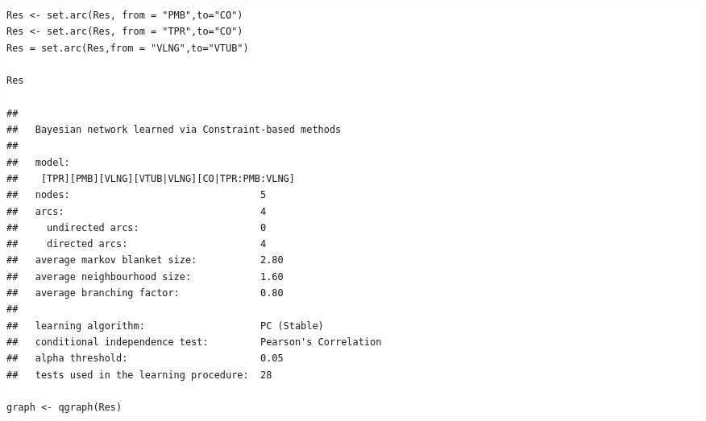     Res <- set.arc(Res, from = "PMB",to="CO")
    Res <- set.arc(Res, from = "TPR",to="CO")
    Res = set.arc(Res,from = "VLNG",to="VTUB")

    Res

    ## 
    ##   Bayesian network learned via Constraint-based methods
    ## 
    ##   model:
    ##    [TPR][PMB][VLNG][VTUB|VLNG][CO|TPR:PMB:VLNG] 
    ##   nodes:                                 5 
    ##   arcs:                                  4 
    ##     undirected arcs:                     0 
    ##     directed arcs:                       4 
    ##   average markov blanket size:           2.80 
    ##   average neighbourhood size:            1.60 
    ##   average branching factor:              0.80 
    ## 
    ##   learning algorithm:                    PC (Stable) 
    ##   conditional independence test:         Pearson's Correlation 
    ##   alpha threshold:                       0.05 
    ##   tests used in the learning procedure:  28

    graph <- qgraph(Res)
